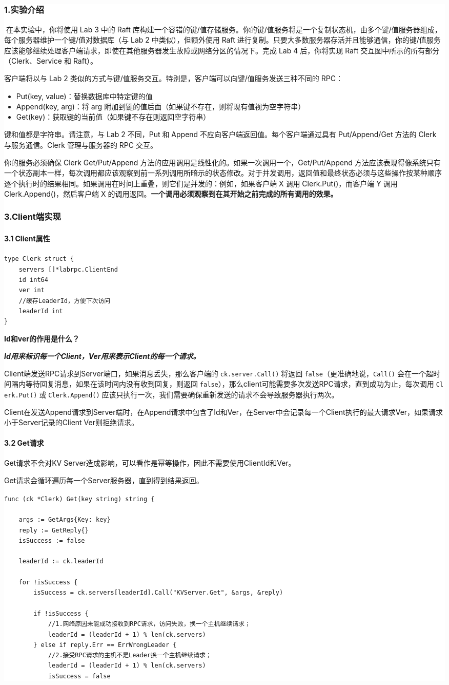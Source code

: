 ### 1.实验介绍

​		在本实验中，你将使用 Lab 3 中的 Raft 库构建一个容错的键/值存储服务。你的键/值服务将是一个复制状态机，由多个键/值服务器组成，每个服务器维护一个键/值对数据库（与 Lab 2 中类似），但额外使用 Raft 进行复制。只要大多数服务器存活并且能够通信，你的键/值服务应该能够继续处理客户端请求，即使在其他服务器发生故障或网络分区的情况下。完成 Lab 4 后，你将实现 Raft 交互图中所示的所有部分（Clerk、Service 和 Raft）。

客户端将以与 Lab 2 类似的方式与键/值服务交互。特别是，客户端可以向键/值服务发送三种不同的 RPC：

- Put(key, value)：替换数据库中特定键的值
- Append(key, arg)：将 arg 附加到键的值后面（如果键不存在，则将现有值视为空字符串）
- Get(key)：获取键的当前值（如果键不存在则返回空字符串）

键和值都是字符串。请注意，与 Lab 2 不同，Put 和 Append 不应向客户端返回值。每个客户端通过具有 Put/Append/Get 方法的 Clerk 与服务通信。Clerk 管理与服务器的 RPC 交互。

你的服务必须确保 Clerk Get/Put/Append 方法的应用调用是线性化的。如果一次调用一个，Get/Put/Append 方法应该表现得像系统只有一个状态副本一样，每次调用都应该观察到前一系列调用所暗示的状态修改。对于并发调用，返回值和最终状态必须与这些操作按某种顺序逐个执行时的结果相同。如果调用在时间上重叠，则它们是并发的：例如，如果客户端 X 调用 Clerk.Put()，而客户端 Y 调用 Clerk.Append()，然后客户端 X 的调用返回。**一个调用必须观察到在其开始之前完成的所有调用的效果。**

### 3.Client端实现

#### 3.1 Client属性

```
type Clerk struct {
	servers []*labrpc.ClientEnd
	id int64
	ver int
	//缓存LeaderId，方便下次访问
	leaderId int
}
```

**Id和ver的作用是什么？**

***Id用来标识每一个Client，Ver用来表示Client的每一个请求。***

Client端发送RPC请求到Server端口，如果消息丢失，那么客户端的 `ck.server.Call()` 将返回 `false`（更准确地说，`Call()` 会在一个超时间隔内等待回复消息，如果在该时间内没有收到回复，则返回 `false`），那么client可能需要多次发送RPC请求，直到成功为止，每次调用 `Clerk.Put()` 或 `Clerk.Append()` 应该只执行一次，我们需要确保重新发送的请求不会导致服务器执行两次。

Client在发送Append请求到Server端时，在Append请求中包含了Id和Ver，在Server中会记录每一个Client执行的最大请求Ver，如果请求小于Server记录的Client Ver则拒绝请求。

#### 3.2 Get请求

Get请求不会对KV Server造成影响，可以看作是幂等操作，因此不需要使用ClientId和Ver。

Get请求会循环遍历每一个Server服务器，直到得到结果返回。

```
func (ck *Clerk) Get(key string) string {
	
	args := GetArgs{Key: key}
	reply := GetReply{}
	isSuccess := false

	leaderId := ck.leaderId

	for !isSuccess {
		isSuccess = ck.servers[leaderId].Call("KVServer.Get", &args, &reply)
		
		if !isSuccess {
			//1.网络原因未能成功接收到RPC请求，访问失败，换一个主机继续请求；
			leaderId = (leaderId + 1) % len(ck.servers)
		} else if reply.Err == ErrWrongLeader {
			//2.接受RPC请求的主机不是Leader换一个主机继续请求；
			leaderId = (leaderId + 1) % len(ck.servers)
			isSuccess = false
```